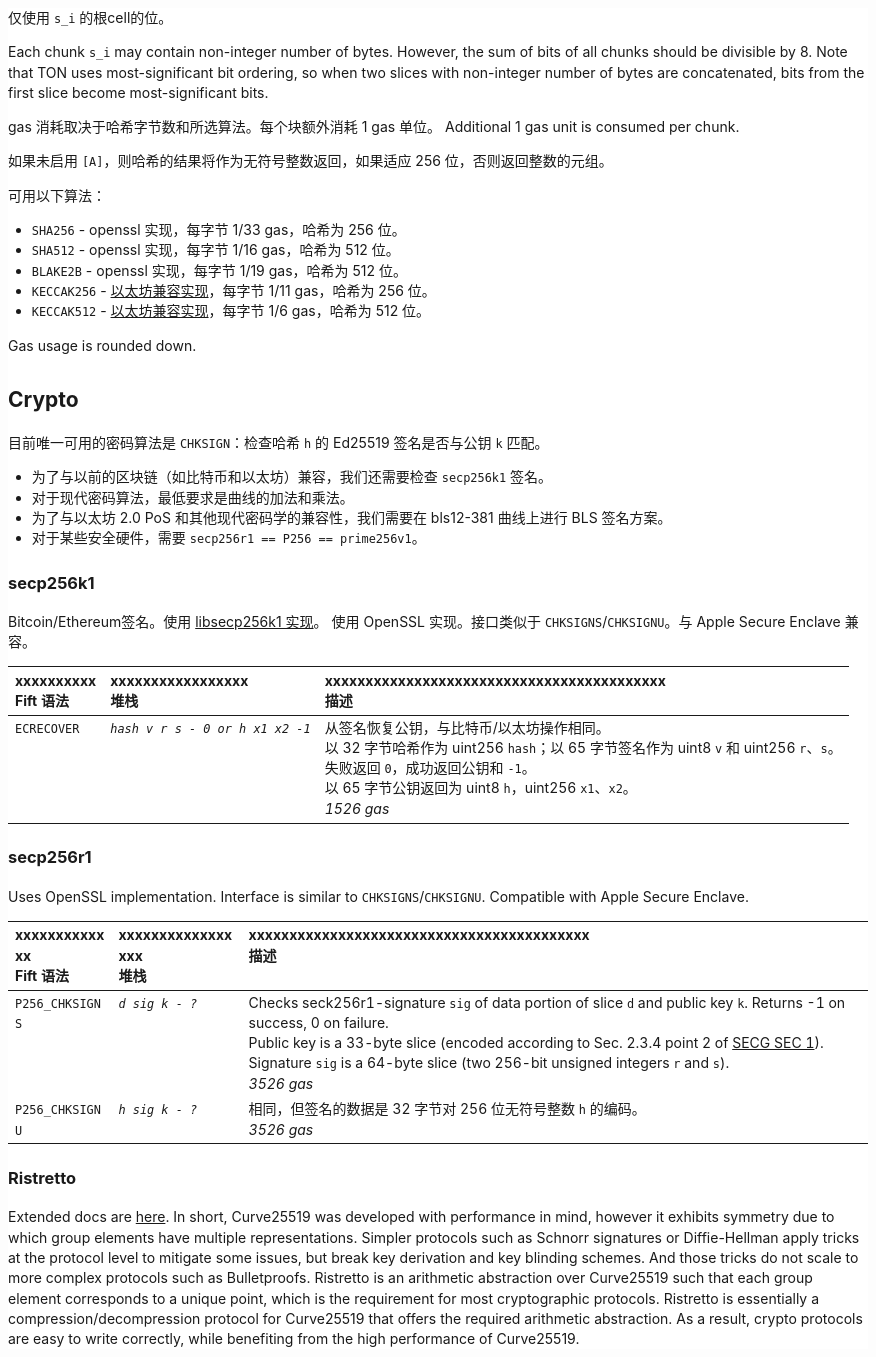 仅使用 `s_i` 的根cell的位。

Each chunk `s_i` may contain non-integer number of bytes. However, the sum of bits of all chunks should be divisible by 8.
Note that TON uses most-significant bit ordering, so when two slices with non-integer number of bytes are concatenated, bits from the first slice become most-significant bits.

gas 消耗取决于哈希字节数和所选算法。每个块额外消耗 1 gas 单位。 Additional 1 gas unit is consumed per chunk.

如果未启用 `[A]`，则哈希的结果将作为无符号整数返回，如果适应 256 位，否则返回整数的元组。

可用以下算法：

- `SHA256` - openssl 实现，每字节 1/33 gas，哈希为 256 位。
- `SHA512` - openssl 实现，每字节 1/16 gas，哈希为 512 位。
- `BLAKE2B` - openssl 实现，每字节 1/19 gas，哈希为 512 位。
- `KECCAK256` - [以太坊兼容实现](http://keccak.noekeon.org/)，每字节 1/11 gas，哈希为 256 位。
- `KECCAK512` - [以太坊兼容实现](http://keccak.noekeon.org/)，每字节 1/6 gas，哈希为 512 位。

Gas usage is rounded down.

## Crypto

目前唯一可用的密码算法是 `CHKSIGN`：检查哈希 `h` 的 Ed25519 签名是否与公钥 `k` 匹配。

- 为了与以前的区块链（如比特币和以太坊）兼容，我们还需要检查 `secp256k1` 签名。
- 对于现代密码算法，最低要求是曲线的加法和乘法。
- 为了与以太坊 2.0 PoS 和其他现代密码学的兼容性，我们需要在 bls12-381 曲线上进行 BLS 签名方案。
- 对于某些安全硬件，需要 `secp256r1 == P256 == prime256v1`。

### secp256k1

Bitcoin/Ethereum签名。使用 [libsecp256k1 实现](https://github.com/bitcoin-core/secp256k1)。 使用 OpenSSL 实现。接口类似于 `CHKSIGNS`/`CHKSIGNU`。与 Apple Secure Enclave 兼容。

| xxxxxxxxxx<br/>Fift 语法 | xxxxxxxxxxxxxxxxx<br/>堆栈         | xxxxxxxxxxxxxxxxxxxxxxxxxxxxxxxxxxxxxxxxxx<br/>描述                                                                                                                                     |
| :--------------------- | :------------------------------- | :------------------------------------------------------------------------------------------------------------------------------------------------------------------------------------ |
| `ECRECOVER`            | _`hash v r s - 0 or h x1 x2 -1`_ | 从签名恢复公钥，与比特币/以太坊操作相同。<br/>以 32 字节哈希作为 uint256 `hash`；以 65 字节签名作为 uint8 `v` 和 uint256 `r`、`s`。<br/>失败返回 `0`，成功返回公钥和 `-1`。<br/>以 65 字节公钥返回为 uint8 `h`，uint256 `x1`、`x2`。<br/>_1526 gas_ |

### secp256r1

Uses OpenSSL implementation. Interface is similar to `CHKSIGNS`/`CHKSIGNU`. Compatible with Apple Secure Enclave.

| xxxxxxxxxxxxx<br/>Fift 语法 | xxxxxxxxxxxxxxxxx<br/>堆栈 | xxxxxxxxxxxxxxxxxxxxxxxxxxxxxxxxxxxxxxxxxx<br/>描述                                                                                                                                                                                                                                                                                                                                                                                                                                                              |
| :------------------------ | :----------------------- | :------------------------------------------------------------------------------------------------------------------------------------------------------------------------------------------------------------------------------------------------------------------------------------------------------------------------------------------------------------------------------------------------------------------------------------------------------------------------------------------------------------- |
| `P256_CHKSIGNS`           | _`d sig k - ?`_          | Checks seck256r1-signature `sig` of data portion of slice `d` and public key `k`. Returns -1 on success, 0 on failure.<br/>Public key is a 33-byte slice (encoded according to Sec. 2.3.4 point 2 of [SECG SEC 1](https://www.secg.org/sec1-v2.pdf)).<br/>Signature `sig` is a 64-byte slice (two 256-bit unsigned integers `r` and `s`).<br/>_3526 gas_ |
| `P256_CHKSIGNU`           | _`h sig k - ?`_          | 相同，但签名的数据是 32 字节对 256 位无符号整数 `h` 的编码。<br/>_3526 gas_                                                                                                                                                                                                                                                                                                                                                                                                                                                           |

### Ristretto

Extended docs are [here](https://ristretto.group/). In short, Curve25519 was developed with performance in mind, however it exhibits symmetry due to which group elements have multiple representations. Simpler protocols such as Schnorr signatures or Diffie-Hellman apply tricks at the protocol level to mitigate some issues, but break key derivation and key blinding schemes. And those tricks do not scale to more complex protocols such as Bulletproofs. Ristretto is an arithmetic abstraction over Curve25519 such that each group element corresponds to a unique point, which is the requirement for most cryptographic protocols. Ristretto is essentially a compression/decompression protocol for Curve25519 that offers the required arithmetic abstraction. As a result, crypto protocols are easy to write correctly, while benefiting from the high performance of Curve25519.
